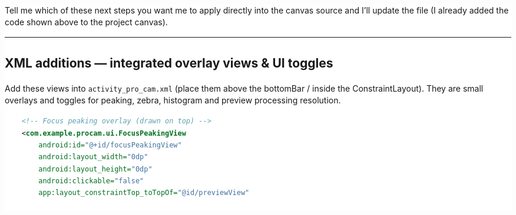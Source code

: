 Tell me which of these next steps you want me to apply directly into the canvas source and I’ll update the file (I already added the code shown above to the project canvas).


---

## XML additions — integrated overlay views & UI toggles
Add these views into `activity_pro_cam.xml` (place them above the bottomBar / inside the ConstraintLayout). They are small overlays and toggles for peaking, zebra, histogram and preview processing resolution.

```xml
    <!-- Focus peaking overlay (drawn on top) -->
    <com.example.procam.ui.FocusPeakingView
        android:id="@+id/focusPeakingView"
        android:layout_width="0dp"
        android:layout_height="0dp"
        android:clickable="false"
        app:layout_constraintTop_toTopOf="@id/previewView"
      

